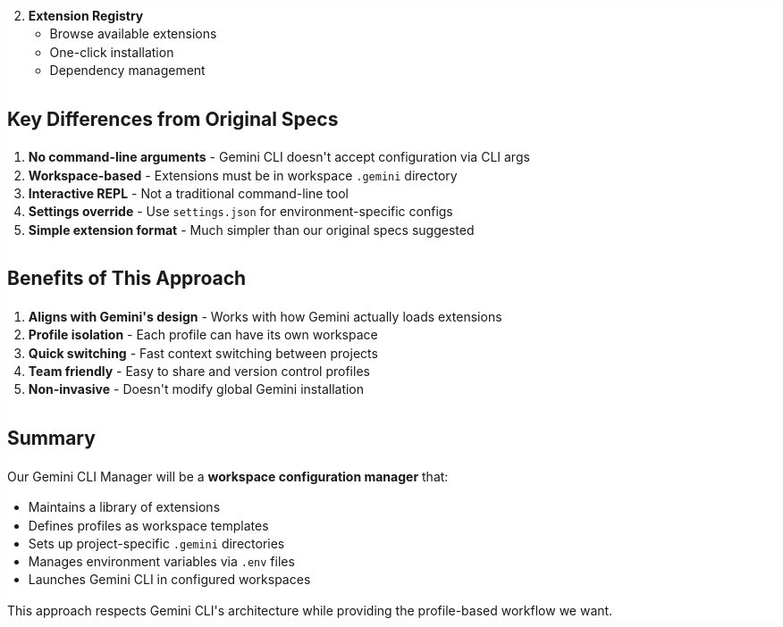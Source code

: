2. **Extension Registry**
   - Browse available extensions
   - One-click installation
   - Dependency management

## Key Differences from Original Specs

1. **No command-line arguments** - Gemini CLI doesn't accept configuration via CLI args
2. **Workspace-based** - Extensions must be in workspace `.gemini` directory
3. **Interactive REPL** - Not a traditional command-line tool
4. **Settings override** - Use `settings.json` for environment-specific configs
5. **Simple extension format** - Much simpler than our original specs suggested

## Benefits of This Approach

1. **Aligns with Gemini's design** - Works with how Gemini actually loads extensions
2. **Profile isolation** - Each profile can have its own workspace
3. **Quick switching** - Fast context switching between projects
4. **Team friendly** - Easy to share and version control profiles
5. **Non-invasive** - Doesn't modify global Gemini installation

## Summary

Our Gemini CLI Manager will be a **workspace configuration manager** that:
- Maintains a library of extensions
- Defines profiles as workspace templates
- Sets up project-specific `.gemini` directories
- Manages environment variables via `.env` files
- Launches Gemini CLI in configured workspaces

This approach respects Gemini CLI's architecture while providing the profile-based workflow we want.
